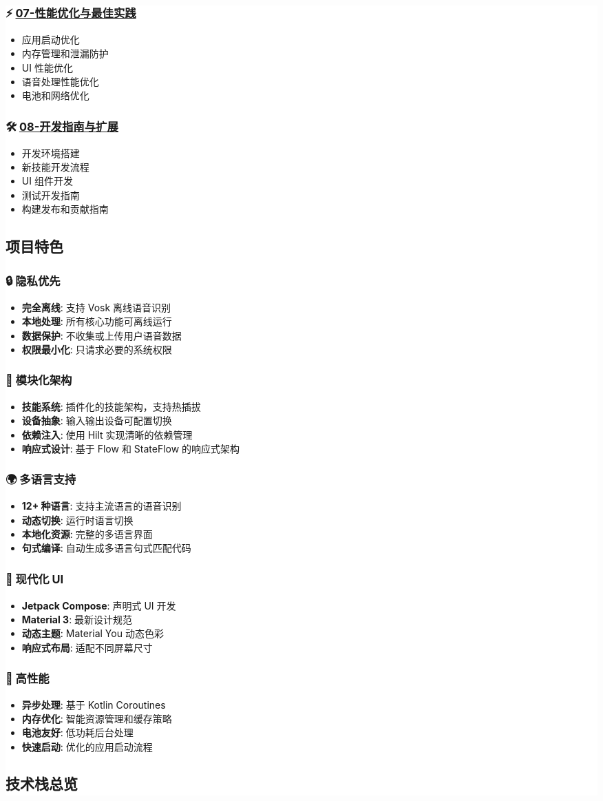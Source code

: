 ### ⚡ [07-性能优化与最佳实践](./07-性能优化与最佳实践.md)
- 应用启动优化
- 内存管理和泄漏防护
- UI 性能优化
- 语音处理性能优化
- 电池和网络优化

### 🛠️ [08-开发指南与扩展](./08-开发指南与扩展.md)
- 开发环境搭建
- 新技能开发流程
- UI 组件开发
- 测试开发指南
- 构建发布和贡献指南

## 项目特色

### 🔒 隐私优先
- **完全离线**: 支持 Vosk 离线语音识别
- **本地处理**: 所有核心功能可离线运行
- **数据保护**: 不收集或上传用户语音数据
- **权限最小化**: 只请求必要的系统权限

### 🧩 模块化架构
- **技能系统**: 插件化的技能架构，支持热插拔
- **设备抽象**: 输入输出设备可配置切换
- **依赖注入**: 使用 Hilt 实现清晰的依赖管理
- **响应式设计**: 基于 Flow 和 StateFlow 的响应式架构

### 🌍 多语言支持
- **12+ 种语言**: 支持主流语言的语音识别
- **动态切换**: 运行时语言切换
- **本地化资源**: 完整的多语言界面
- **句式编译**: 自动生成多语言句式匹配代码

### 🎨 现代化 UI
- **Jetpack Compose**: 声明式 UI 开发
- **Material 3**: 最新设计规范
- **动态主题**: Material You 动态色彩
- **响应式布局**: 适配不同屏幕尺寸

### 🚀 高性能
- **异步处理**: 基于 Kotlin Coroutines
- **内存优化**: 智能资源管理和缓存策略
- **电池友好**: 低功耗后台处理
- **快速启动**: 优化的应用启动流程

## 技术栈总览
